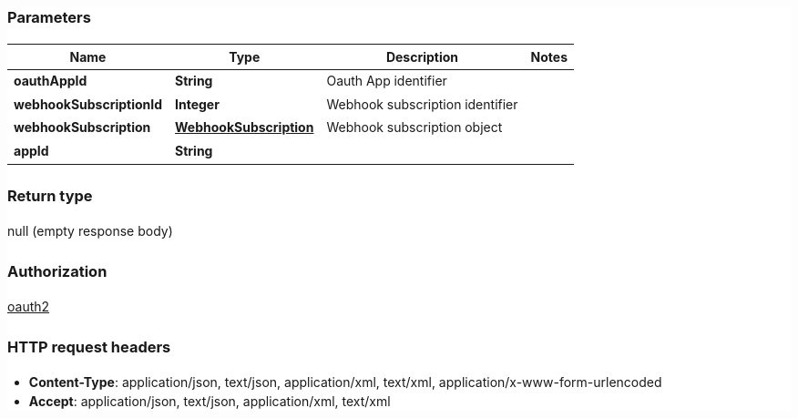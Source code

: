 ### Parameters

Name | Type | Description  | Notes
------------- | ------------- | ------------- | -------------
 **oauthAppId** | **String**| Oauth App identifier |
 **webhookSubscriptionId** | **Integer**| Webhook subscription identifier |
 **webhookSubscription** | [**WebhookSubscription**](WebhookSubscription.md)| Webhook subscription object |
 **appId** | **String**|  |

### Return type

null (empty response body)

### Authorization

[oauth2](../README.md#oauth2)

### HTTP request headers

 - **Content-Type**: application/json, text/json, application/xml, text/xml, application/x-www-form-urlencoded
 - **Accept**: application/json, text/json, application/xml, text/xml

